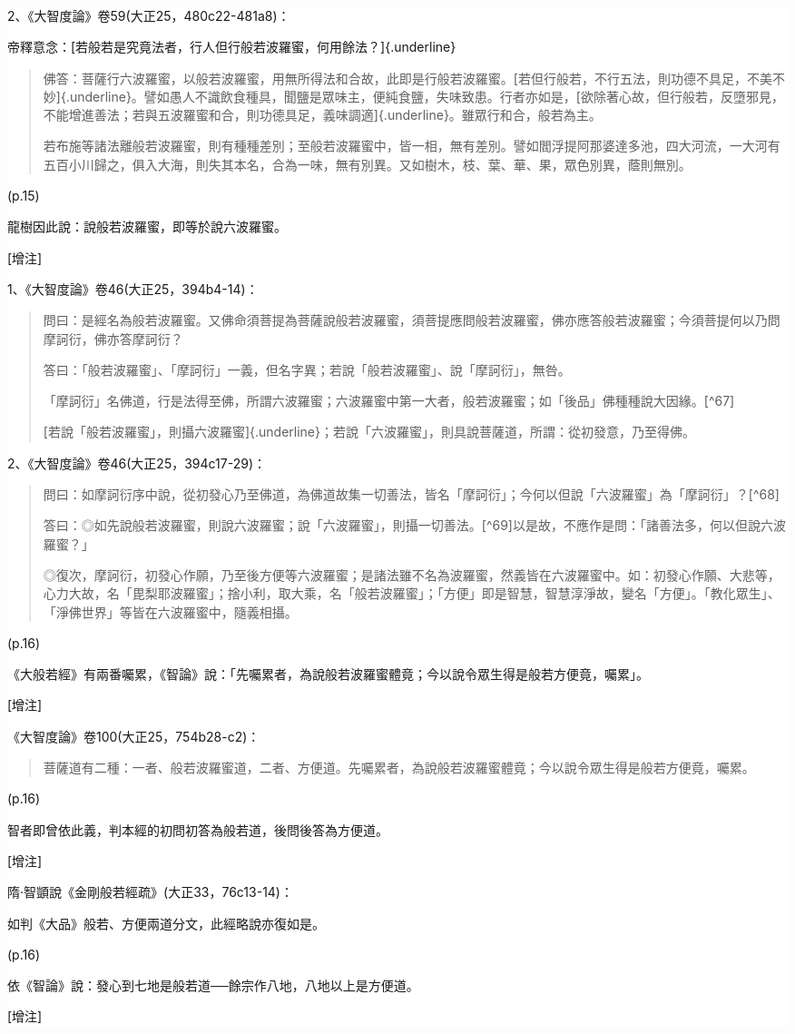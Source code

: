 2、《大智度論》卷59(大正25，480c22-481a8)：

帝釋意念：[若般若是究竟法者，行人但行般若波羅蜜，何用餘法？]{.underline}

> 佛答：菩薩行六波羅蜜，以般若波羅蜜，用無所得法和合故，此即是行般若波羅蜜。[若但行般若，不行五法，則功德不具足，不美不妙]{.underline}。譬如愚人不識飲食種具，聞鹽是眾味主，便純食鹽，失味致患。行者亦如是，[欲除著心故，但行般若，反墮邪見，不能增進善法；若與五波羅蜜和合，則功德具足，義味調適]{.underline}。雖眾行和合，般若為主。
>
> 若布施等諸法離般若波羅蜜，則有種種差別；至般若波羅蜜中，皆一相，無有差別。譬如閻浮提阿那婆達多池，四大河流，一大河有五百小川歸之，俱入大海，則失其本名，合為一味，無有別異。又如樹木，枝、葉、華、果，眾色別異，蔭則無別。

(p.15)

龍樹因此說：說般若波羅蜜，即等於說六波羅蜜。

\[增注\]

1、《大智度論》卷46(大正25，394b4-14)：

> 問曰：是經名為般若波羅蜜。又佛命須菩提為菩薩說般若波羅蜜，須菩提應問般若波羅蜜，佛亦應答般若波羅蜜；今須菩提何以乃問摩訶衍，佛亦答摩訶衍？
>
> 答曰：「般若波羅蜜」、「摩訶衍」一義，但名字異；若說「般若波羅蜜」、說「摩訶衍」，無咎。
>
> 「摩訶衍」名佛道，行是法得至佛，所謂六波羅蜜；六波羅蜜中第一大者，般若波羅蜜；如「後品」佛種種說大因緣。[^67]
>
> [若說「般若波羅蜜」，則攝六波羅蜜]{.underline}；若說「六波羅蜜」，則具說菩薩道，所謂：從初發意，乃至得佛。

2、《大智度論》卷46(大正25，394c17-29)：

> 問曰：如摩訶衍序中說，從初發心乃至佛道，為佛道故集一切善法，皆名「摩訶衍」；今何以但說「六波羅蜜」為「摩訶衍」？[^68]
>
> 答曰：◎如先說般若波羅蜜，則說六波羅蜜；說「六波羅蜜」，則攝一切善法。[^69]以是故，不應作是問：「諸善法多，何以但說六波羅蜜？」
>
> ◎復次，摩訶衍，初發心作願，乃至後方便等六波羅蜜；是諸法雖不名為波羅蜜，然義皆在六波羅蜜中。如：初發心作願、大悲等，心力大故，名「毘梨耶波羅蜜」；捨小利，取大乘，名「般若波羅蜜」；「方便」即是智慧，智慧淳淨故，變名「方便」。「教化眾生」、「淨佛世界」等皆在六波羅蜜中，隨義相攝。

(p.16)

《大般若經》有兩番囑累，《智論》說：「先囑累者，為說般若波羅蜜體竟；今以說令眾生得是般若方便竟，囑累」。

\[增注\]

《大智度論》卷100(大正25，754b28-c2)：

> 菩薩道有二種：一者、般若波羅蜜道，二者、方便道。先囑累者，為說般若波羅蜜體竟；今以說令眾生得是般若方便竟，囑累。

(p.16)

智者即曾依此義，判本經的初問初答為般若道，後問後答為方便道。

\[增注\]

隋‧智顗說《金剛般若經疏》(大正33，76c13-14)：

如判《大品》般若、方便兩道分文，此經略說亦復如是。

(p.16)

依《智論》說：發心到七地是般若道──餘宗作八地，八地以上是方便道。

\[增注\]
